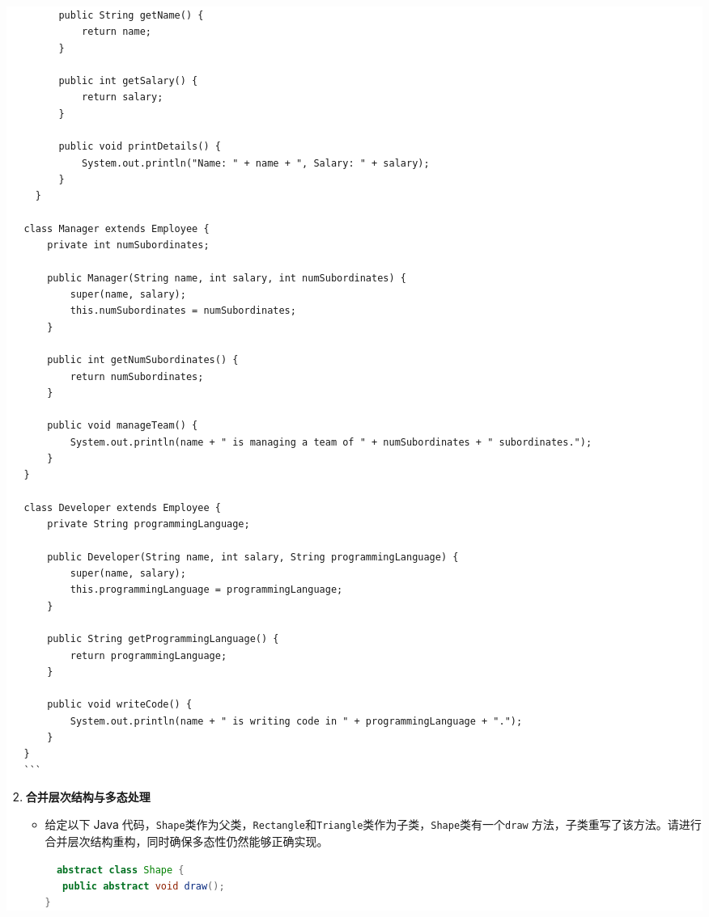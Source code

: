              public String getName() {
                 return name;
             }
    
             public int getSalary() {
                 return salary;
             }
    
             public void printDetails() {
                 System.out.println("Name: " + name + ", Salary: " + salary);
             }
         }
    
       class Manager extends Employee {
           private int numSubordinates;
    
           public Manager(String name, int salary, int numSubordinates) {
               super(name, salary);
               this.numSubordinates = numSubordinates;
           }
    
           public int getNumSubordinates() {
               return numSubordinates;
           }
    
           public void manageTeam() {
               System.out.println(name + " is managing a team of " + numSubordinates + " subordinates.");
           }
       }
    
       class Developer extends Employee {
           private String programmingLanguage;
    
           public Developer(String name, int salary, String programmingLanguage) {
               super(name, salary);
               this.programmingLanguage = programmingLanguage;
           }
    
           public String getProgrammingLanguage() {
               return programmingLanguage;
           }
    
           public void writeCode() {
               System.out.println(name + " is writing code in " + programmingLanguage + ".");
           }
       }
       ```

2. **合并层次结构与多态处理**

   - 给定以下 Java 代码，`Shape`类作为父类，`Rectangle`和`Triangle`类作为子类，`Shape`类有一个`draw`
     方法，子类重写了该方法。请进行合并层次结构重构，同时确保多态性仍然能够正确实现。

      ```java
        abstract class Shape {
         public abstract void draw();
      }
   